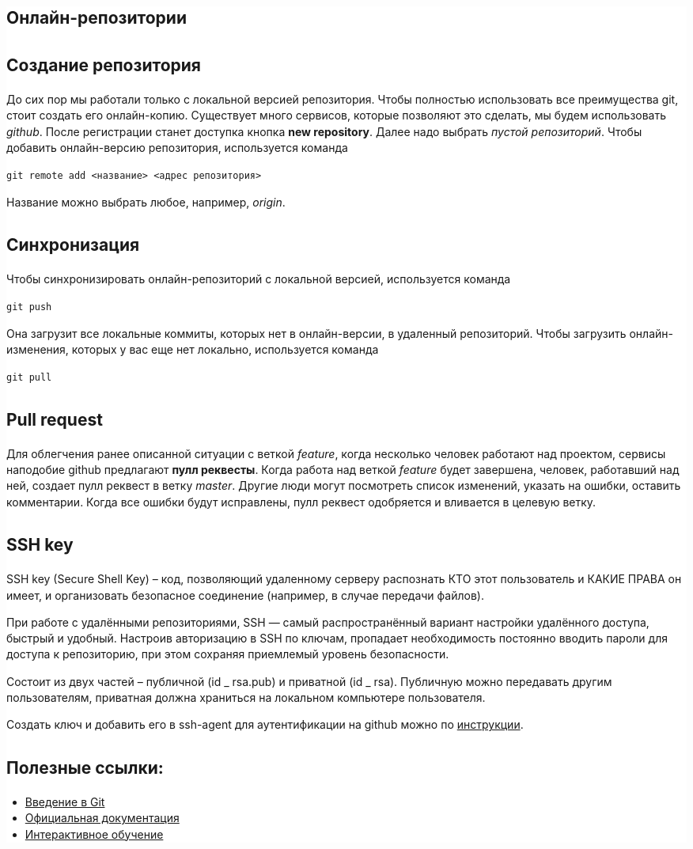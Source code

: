 ## Онлайн-репозитории

## Создание репозитория

До сих пор мы работали только с локальной версией репозитория. Чтобы полностью использовать все преимущества git, стоит создать его онлайн-копию. Существует много сервисов, которые позволяют это сделать, мы будем использовать *github*.
После регистрации станет доступка кнопка **new repository**. Далее надо выбрать *пустой репозиторий*.
Чтобы добавить онлайн-версию репозитория, используется команда
```
git remote add <название> <адрес репозитория>
```

Название можно выбрать любое, например, *origin*.

## Синхронизация

Чтобы синхронизировать онлайн-репозиторий с локальной версией, используется команда
```
git push
```

Она загрузит все локальные коммиты, которых нет в онлайн-версии, в удаленный репозиторий.
Чтобы загрузить онлайн-изменения, которых у вас еще нет локально, используется команда
```
git pull
```

## Pull request

Для облегчения ранее описанной ситуации с веткой *feature*, когда несколько человек работают над проектом, сервисы наподобие github предлагают **пулл реквесты**. Когда работа над веткой *feature* будет завершена, человек, работавший над ней, создает пулл реквест в ветку *master*. Другие люди могут посмотреть список изменений, указать на ошибки, оставить комментарии. Когда все ошибки будут исправлены, пулл реквест одобряется и вливается в целевую ветку.

## SSH key

SSH key (Secure Shell Key) – код, позволяющий удаленному серверу распознать КТО этот пользователь и КАКИЕ ПРАВА он имеет, и организовать безопасное соединение (например, в случае передачи файлов).

При работе с удалёнными репозиториями, SSH — самый распространённый вариант настройки удалённого доступа, быстрый и удобный. Настроив авторизацию в SSH по ключам, пропадает необходимость постоянно вводить пароли для доступа к репозиторию, при этом сохраняя приемлемый уровень безопасности.

Состоит из двух частей – публичной (id _ rsa.pub) и приватной (id _ rsa). Публичную можно передавать другим пользователям, приватная должна храниться на локальном компьютере пользователя.

Создать ключ и добавить его в ssh-agent для аутентификации на github можно по [инструкции](https://help.github.com/en/github/authenticating-to-github/connecting-to-github-with-ssh).

## Полезные ссылки:
- [Введение в Git](https://habr.com/ru/post/472600/)
- [Официальная документация](https://git-scm.com/book/ru/v2/%D0%92%D0%B2%D0%B5%D0%B4%D0%B5%D0%BD%D0%B8%D0%B5-%D0%9E%D1%81%D0%BD%D0%BE%D0%B2%D1%8B-Git)
- [Интерактивное обучение](https://learngitbranching.js.org/)
